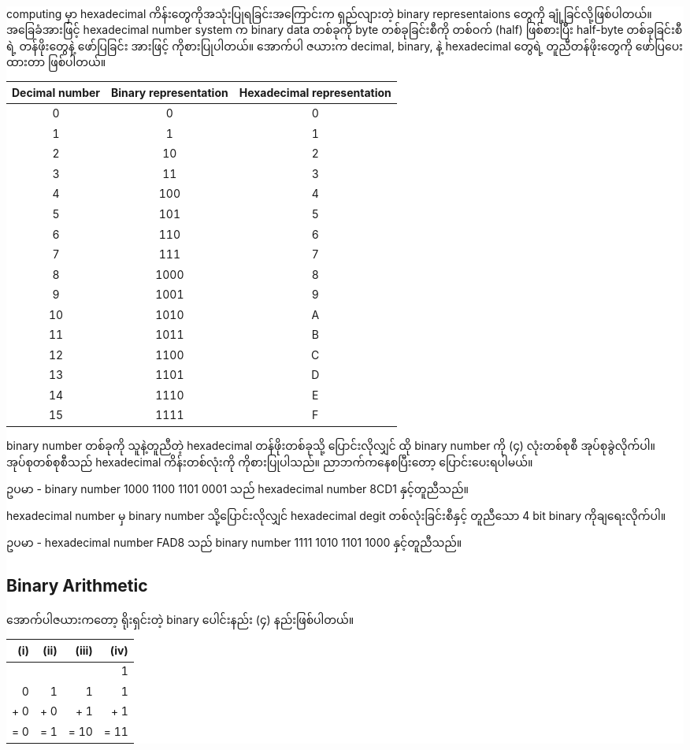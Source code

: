 computing မှာ hexadecimal ကိန်းတွေကိုအသုံးပြုရခြင်းအကြောင်းက ရှည်လျားတဲ့ binary representaions တွေကို ချုံ့ခြင်လို့ဖြစ်ပါတယ်။ အခြေခံအားဖြင့် hexadecimal  number system က binary data တစ်ခုကို byte တစ်ခုခြင်းစီကို တစ်ဝက် (half) ဖြစ်စားပြီး half-byte တစ်ခုခြင်းစီရဲ့ တန်ဖိုးတွေနဲ့ ဖော်ပြခြင်း အားဖြင့် ကိုစားပြုပါတယ်။ အောက်ပါ ဇယားက decimal, binary, နဲ့ hexadecimal တွေရဲ့ တူညီတန်ဖိုးတွေကို ဖော်ပြပေးထားတာ ဖြစ်ပါတယ်။

| Decimal number | Binary representation| Hexadecimal representation |
| :--: | :--: | :--: |
| 0 | 0 | 0 |
| 1 | 1 | 1 |
| 2 | 10 | 2 |
| 3 | 11 | 3 |
| 4 | 100 | 4 |
| 5 | 101 | 5 |
| 6 | 110 | 6 |
| 7 | 111 | 7 |
| 8 | 1000 | 8 |
| 9 | 1001 | 9 |
| 10 | 1010 | A |
| 11 | 1011 | B |
| 12 | 1100 | C |
| 13 | 1101 | D |
| 14 | 1110 | E |
| 15 | 1111 | F |

binary number တစ်ခုကို သူနဲ့တူညီတဲ့ hexadecimal တန်ဖိုးတစ်ခုသို့ ပြောင်းလိုလျှင် ထို binary number ကို (၄) လုံးတစ်စုစီ အုပ်စုခွဲလိုက်ပါ။ အုပ်စုတစ်စုစီသည် hexadecimal ကိန်းတစ်လုံးကို ကိုစားပြုပါသည်။ ညာဘက်ကနေစပြီးတော့ ပြောင်းပေးရပါမယ်။ 

ဥပမာ - binary number 1000 1100 1101 0001 သည် hexadecimal number 8CD1 နှင့်တူညီသည်။

hexadecimal number မှ binary number သို့ပြောင်းလိုလျှင် hexadecimal degit တစ်လုံးခြင်းစီနှင့် တူညီသော 4 bit binary ကိုချရေးလိုက်ပါ။

ဥပမာ - hexadecimal number FAD8 သည် binary number 1111 1010 1101 1000 နှင့်တူညီသည်။

## Binary Arithmetic

အောက်ပါဇယားကတော့ ရိုးရှင်းတဲ့ binary ပေါင်းနည်း (၄) နည်းဖြစ်ပါတယ်။

| (i) | (ii) | (iii) | (iv) |
| --: | --: | --: | --: |
|   |   |   | 1 |
| 0 | 1 | 1 | 1 |
| + 0 | + 0 | + 1 | + 1 |
| = 0 | = 1 | = 10 | = 11 |
